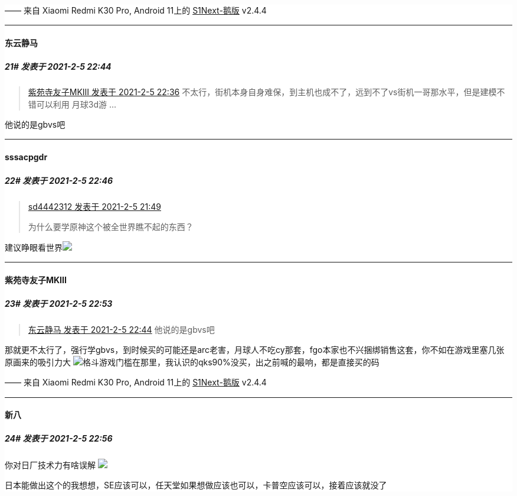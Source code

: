 —— 来自 Xiaomi Redmi K30 Pro, Android 11上的 [S1Next-鹅版](https://github.com/ykrank/S1-Next/releases) v2.4.4


-----

####  东云静马  
##### 21#       发表于 2021-2-5 22:44


<blockquote><a href="httphttps://bbs.saraba1st.com/2b/forum.php?mod=redirect&amp;goto=findpost&amp;pid=50251746&amp;ptid=1986491" target="_blank">紫苑寺友子MKIII 发表于 2021-2-5 22:36</a>
不太行，街机本身自身难保，到主机也成不了，远到不了vs街机一哥那水平，但是建模不错可以利用
月球3d游 ...</blockquote>
他说的是gbvs吧


-----

####  sssacpgdr  
##### 22#       发表于 2021-2-5 22:46


<blockquote><a href="httphttps://bbs.saraba1st.com/2b/forum.php?mod=redirect&amp;goto=findpost&amp;pid=50251285&amp;ptid=1986491" target="_blank">sd4442312 发表于 2021-2-5 21:49</a>

为什么要学原神这个被全世界瞧不起的东西？</blockquote>
建议睁眼看世界<img src="https://static.saraba1st.com/image/smiley/face2017/067.png" referrerpolicy="no-referrer">


-----

####  紫苑寺友子MKIII  
##### 23#       发表于 2021-2-5 22:53


<blockquote><a href="httphttps://bbs.saraba1st.com/2b/forum.php?mod=redirect&amp;goto=findpost&amp;pid=50251811&amp;ptid=1986491" target="_blank">东云静马 发表于 2021-2-5 22:44</a>
他说的是gbvs吧</blockquote>
那就更不太行了，强行学gbvs，到时候买的可能还是arc老害，月球人不吃cy那套，fgo本家也不兴捆绑销售这套，你不如在游戏里塞几张原画来的吸引力大
<img src="https://static.saraba1st.com/image/smiley/face2017/003.png" referrerpolicy="no-referrer">格斗游戏门槛在那里，我认识的qks90%没买，出之前喊的最响，都是直接买的码

—— 来自 Xiaomi Redmi K30 Pro, Android 11上的 [S1Next-鹅版](https://github.com/ykrank/S1-Next/releases) v2.4.4


-----

####  新八  
##### 24#       发表于 2021-2-5 22:56


你对日厂技术力有啥误解 <img src="https://static.saraba1st.com/image/smiley/face2017/067.png" referrerpolicy="no-referrer">

日本能做出这个的我想想，SE应该可以，任天堂如果想做应该也可以，卡普空应该可以，接着应该就没了
